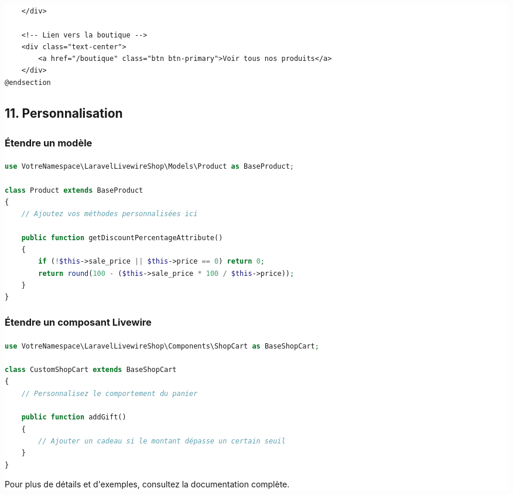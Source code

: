 ```blade
    </div>
    
    <!-- Lien vers la boutique -->
    <div class="text-center">
        <a href="/boutique" class="btn btn-primary">Voir tous nos produits</a>
    </div>
@endsection
```

## 11. Personnalisation

### Étendre un modèle
```php
use VotreNamespace\LaravelLivewireShop\Models\Product as BaseProduct;

class Product extends BaseProduct
{
    // Ajoutez vos méthodes personnalisées ici
    
    public function getDiscountPercentageAttribute()
    {
        if (!$this->sale_price || $this->price == 0) return 0;
        return round(100 - ($this->sale_price * 100 / $this->price));
    }
}
```

### Étendre un composant Livewire
```php
use VotreNamespace\LaravelLivewireShop\Components\ShopCart as BaseShopCart;

class CustomShopCart extends BaseShopCart
{
    // Personnalisez le comportement du panier
    
    public function addGift()
    {
        // Ajouter un cadeau si le montant dépasse un certain seuil
    }
}
```

Pour plus de détails et d'exemples, consultez la documentation complète.
